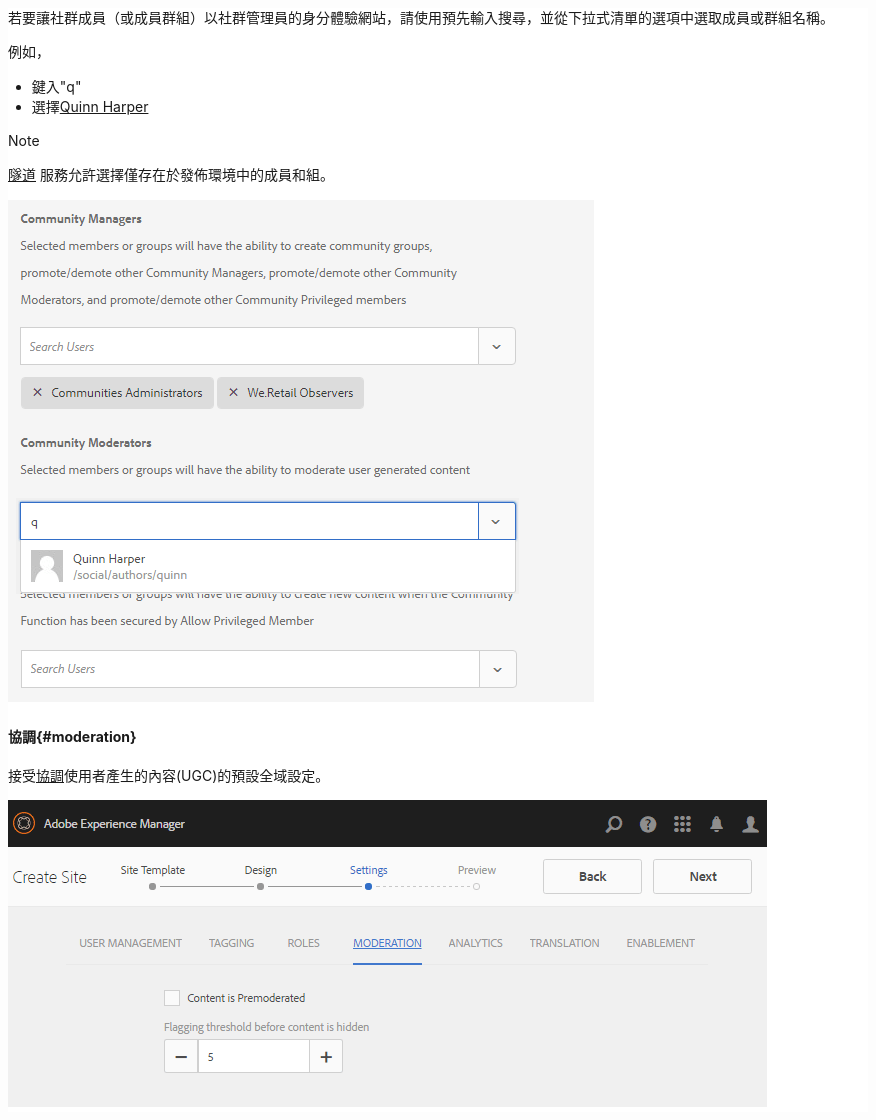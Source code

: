 若要讓社群成員（或成員群組）以社群管理員的身分體驗網站，請使用預先輸入搜尋，並從下拉式清單的選項中選取成員或群組名稱。

例如，

* 鍵入&quot;q&quot;
* 選擇[Quinn Harper](enablement-setup.md#publishcreateenablementmembers)

>[!NOTE]
>
>[隧道](deploy-communities.md#tunnel-service-on-author) 服務允許選擇僅存在於發佈環境中的成員和組。

![社區角色](assets/community_roles.png)

#### 協調{#moderation}

接受[協調](sites-console.md#moderation)使用者產生的內容(UGC)的預設全域設定。

![chlimage_1-287](assets/chlimage_1-287.png)
